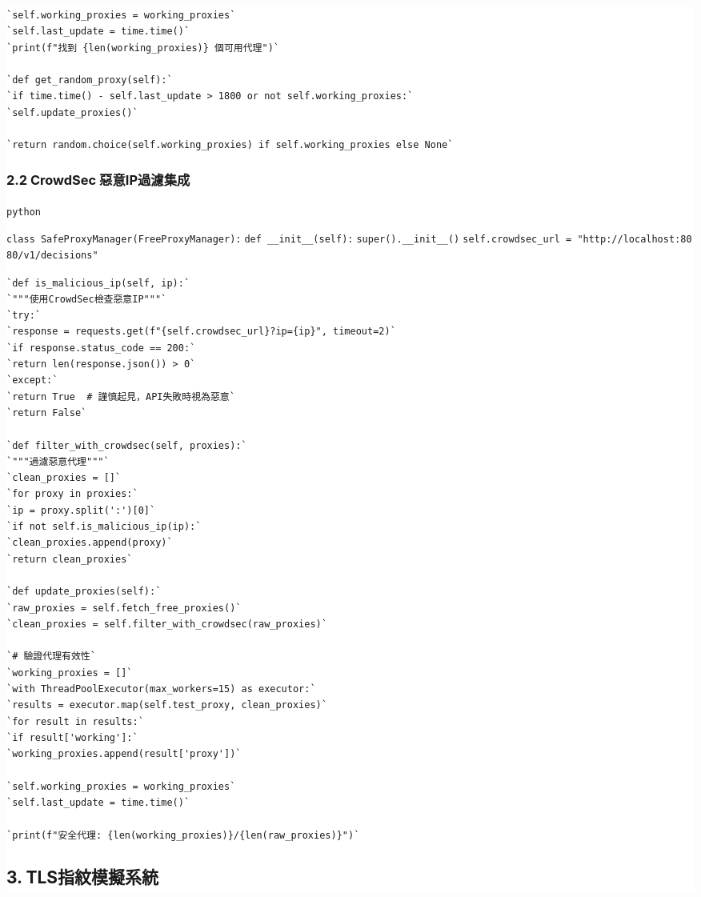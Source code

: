     `self.working_proxies = working_proxies`
    `self.last_update = time.time()`
    `print(f"找到 {len(working_proxies)} 個可用代理")`

    `def get_random_proxy(self):`
    `if time.time() - self.last_update > 1800 or not self.working_proxies:`
    `self.update_proxies()`

    `return random.choice(self.working_proxies) if self.working_proxies else None`

### **2.2 CrowdSec 惡意IP過濾集成**

`python`

`class SafeProxyManager(FreeProxyManager):`
    `def __init__(self):`
    `super().__init__()`
    `self.crowdsec_url = "http://localhost:8080/v1/decisions"`

    `def is_malicious_ip(self, ip):`
    `"""使用CrowdSec檢查惡意IP"""`
    `try:`
    `response = requests.get(f"{self.crowdsec_url}?ip={ip}", timeout=2)`
    `if response.status_code == 200:`
    `return len(response.json()) > 0`
    `except:`
    `return True  # 謹慎起見，API失敗時視為惡意`
    `return False`

    `def filter_with_crowdsec(self, proxies):`
    `"""過濾惡意代理"""`
    `clean_proxies = []`
    `for proxy in proxies:`
    `ip = proxy.split(':')[0]`
    `if not self.is_malicious_ip(ip):`
    `clean_proxies.append(proxy)`
    `return clean_proxies`

    `def update_proxies(self):`
    `raw_proxies = self.fetch_free_proxies()`
    `clean_proxies = self.filter_with_crowdsec(raw_proxies)`

    `# 驗證代理有效性`
    `working_proxies = []`
    `with ThreadPoolExecutor(max_workers=15) as executor:`
    `results = executor.map(self.test_proxy, clean_proxies)`
    `for result in results:`
    `if result['working']:`
    `working_proxies.append(result['proxy'])`

    `self.working_proxies = working_proxies`
    `self.last_update = time.time()`

    `print(f"安全代理: {len(working_proxies)}/{len(raw_proxies)}")`

## **3\. TLS指紋模擬系統**
